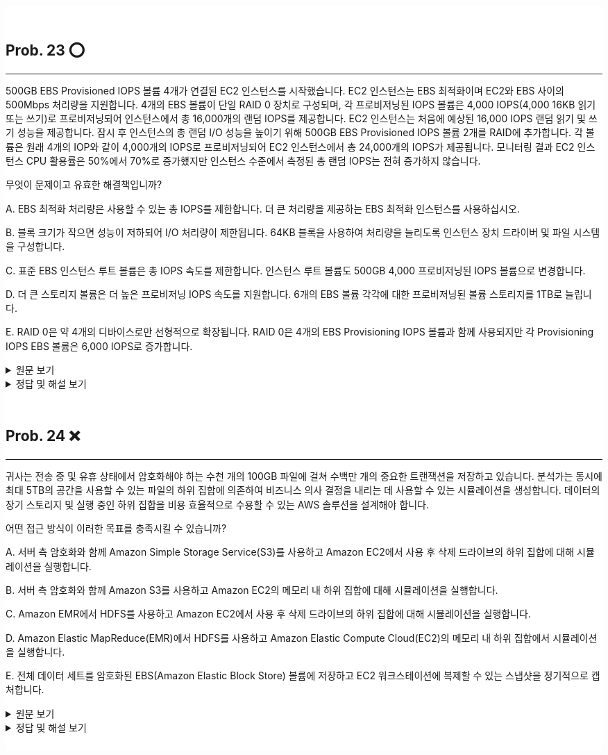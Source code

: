 <br>


## Prob. 23 ⭕
---

500GB EBS Provisioned IOPS 볼륨 4개가 연결된 EC2 인스턴스를 시작했습니다. EC2 인스턴스는 EBS 최적화이며 EC2와 EBS 사이의 500Mbps 처리량을 지원합니다. 4개의 EBS 볼륨이 단일 RAID 0 장치로 구성되며, 각 프로비저닝된 IOPS 볼륨은 4,000 IOPS(4,000 16KB 읽기 또는 쓰기)로 프로비저닝되어 인스턴스에서 총 16,000개의 랜덤 IOPS를 제공합니다. EC2 인스턴스는 처음에 예상된 16,000 IOPS 랜덤 읽기 및 쓰기 성능을 제공합니다. 잠시 후 인스턴스의 총 랜덤 I/O 성능을 높이기 위해 500GB EBS Provisioned IOPS 볼륨 2개를 RAID에 추가합니다. 각 볼륨은 원래 4개의 IOP와 같이 4,000개의 IOPS로 프로비저닝되어 EC2 인스턴스에서 총 24,000개의 IOPS가 제공됩니다. 모니터링 결과 EC2 인스턴스 CPU 활용률은 50%에서 70%로 증가했지만 인스턴스 수준에서 측정된 총 랜덤 IOPS는 전혀 증가하지 않습니다.

무엇이 문제이고 유효한 해결책입니까?

A. EBS 최적화 처리량은 사용할 수 있는 총 IOPS를 제한합니다. 더 큰 처리량을 제공하는 EBS 최적화 인스턴스를 사용하십시오.

B. 블록 크기가 작으면 성능이 저하되어 I/O 처리량이 제한됩니다. 64KB 블록을 사용하여 처리량을 늘리도록 인스턴스 장치 드라이버 및 파일 시스템을 구성합니다.

C. 표준 EBS 인스턴스 루트 볼륨은 총 IOPS 속도를 제한합니다. 인스턴스 루트 볼륨도 500GB 4,000 프로비저닝된 IOPS 볼륨으로 변경합니다.

D. 더 큰 스토리지 볼륨은 더 높은 프로비저닝 IOPS 속도를 지원합니다. 6개의 EBS 볼륨 각각에 대한 프로비저닝된 볼륨 스토리지를 1TB로 늘립니다.

E. RAID 0은 약 4개의 디바이스로만 선형적으로 확장됩니다. RAID 0은 4개의 EBS Provisioning IOPS 볼륨과 함께 사용되지만 각 Provisioning IOPS EBS 볼륨은 6,000 IOPS로 증가합니다.

<details><summary>원문 보기</summary></details>

<details><summary>정답 및 해설 보기</summary></details>

<br>

## Prob. 24 ❌
---

귀사는 전송 중 및 유휴 상태에서 암호화해야 하는 수천 개의 100GB 파일에 걸쳐 수백만 개의 중요한 트랜잭션을 저장하고 있습니다. 분석가는 동시에 최대 5TB의 공간을 사용할 수 있는 파일의 하위 집합에 의존하여 비즈니스 의사 결정을 내리는 데 사용할 수 있는 시뮬레이션을 생성합니다.
데이터의 장기 스토리지 및 실행 중인 하위 집합을 비용 효율적으로 수용할 수 있는 AWS 솔루션을 설계해야 합니다.

어떤 접근 방식이 이러한 목표를 충족시킬 수 있습니까?

A. 서버 측 암호화와 함께 Amazon Simple Storage Service(S3)를 사용하고 Amazon EC2에서 사용 후 삭제 드라이브의 하위 집합에 대해 시뮬레이션을 실행합니다.

B. 서버 측 암호화와 함께 Amazon S3를 사용하고 Amazon EC2의 메모리 내 하위 집합에 대해 시뮬레이션을 실행합니다.

C. Amazon EMR에서 HDFS를 사용하고 Amazon EC2에서 사용 후 삭제 드라이브의 하위 집합에 대해 시뮬레이션을 실행합니다.

D. Amazon Elastic MapReduce(EMR)에서 HDFS를 사용하고 Amazon Elastic Compute Cloud(EC2)의 메모리 내 하위 집합에서 시뮬레이션을 실행합니다.

E. 전체 데이터 세트를 암호화된 EBS(Amazon Elastic Block Store) 볼륨에 저장하고 EC2 워크스테이션에 복제할 수 있는 스냅샷을 정기적으로 캡처합니다.

<details><summary>원문 보기</summary></details>

<details><summary>정답 및 해설 보기</summary></details>

<br>
